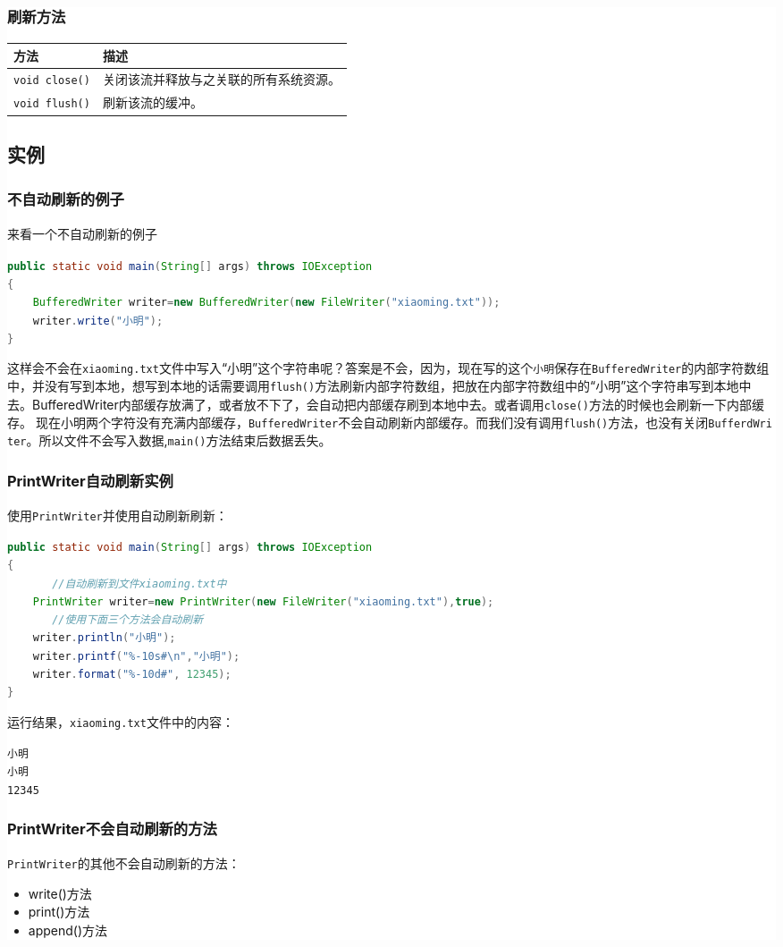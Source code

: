 ### 刷新方法
|方法|描述|
|:-|:-|
|`void close()`|关闭该流并释放与之关联的所有系统资源。 |
|`void flush()`|刷新该流的缓冲。 |

## 实例

### 不自动刷新的例子

来看一个不自动刷新的例子
```java
public static void main(String[] args) throws IOException
{
    BufferedWriter writer=new BufferedWriter(new FileWriter("xiaoming.txt"));
    writer.write("小明");
}
```
这样会不会在`xiaoming.txt`文件中写入“小明”这个字符串呢？答案是不会，因为，现在写的这个`小明`保存在`BufferedWriter`的内部字符数组中，并没有写到本地，想写到本地的话需要调用`flush()`方法刷新内部字符数组，把放在内部字符数组中的“小明”这个字符串写到本地中去。BufferedWriter内部缓存放满了，或者放不下了，会自动把内部缓存刷到本地中去。或者调用`close()`方法的时候也会刷新一下内部缓存。
现在小明两个字符没有充满内部缓存，`BufferedWriter`不会自动刷新内部缓存。而我们没有调用`flush()`方法，也没有关闭`BufferdWriter`。所以文件不会写入数据,`main()`方法结束后数据丢失。
### PrintWriter自动刷新实例
使用`PrintWriter`并使用自动刷新刷新：
```java
public static void main(String[] args) throws IOException
{
       //自动刷新到文件xiaoming.txt中
    PrintWriter writer=new PrintWriter(new FileWriter("xiaoming.txt"),true);
       //使用下面三个方法会自动刷新
    writer.println("小明");
    writer.printf("%-10s#\n","小明");
    writer.format("%-10d#", 12345);
}
```
运行结果，`xiaoming.txt`文件中的内容：
```
小明
小明       
12345    
```
### PrintWriter不会自动刷新的方法
`PrintWriter`的其他不会自动刷新的方法：
- write()方法
- print()方法
- append()方法
